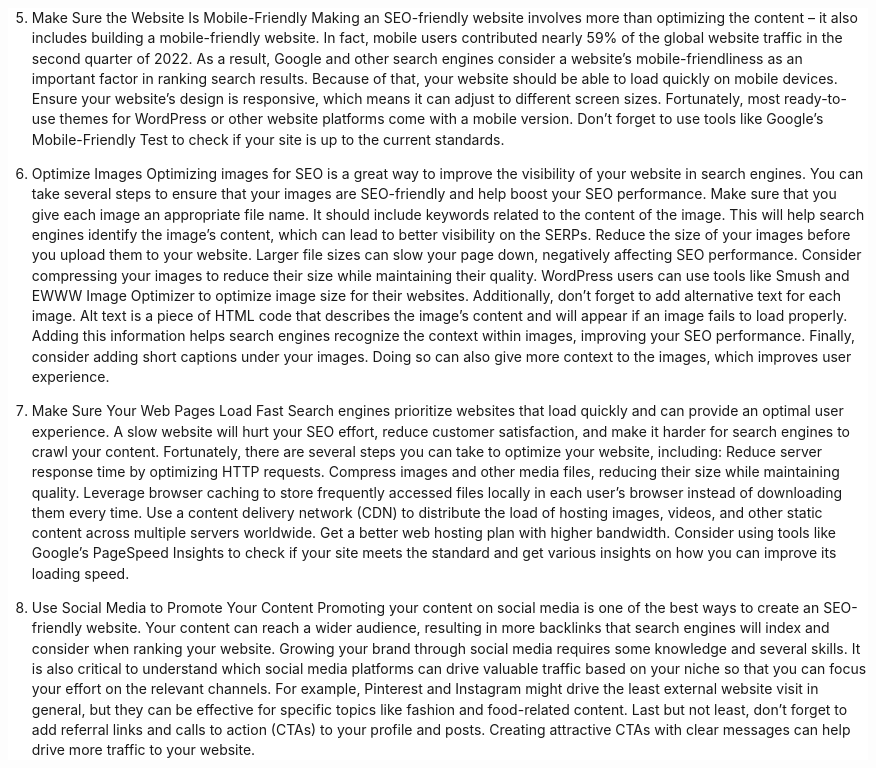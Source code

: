 5. Make Sure the Website Is Mobile-Friendly
Making an SEO-friendly website involves more than optimizing the content – it also includes building a mobile-friendly website.
In fact, mobile users contributed nearly 59% of the global website traffic in the second quarter of 2022. As a result, Google and other search engines consider a website’s mobile-friendliness as an important factor in ranking search results.
Because of that, your website should be able to load quickly on mobile devices. Ensure your website’s design is responsive, which means it can adjust to different screen sizes.
Fortunately, most ready-to-use themes for WordPress or other website platforms come with a mobile version.
Don’t forget to use tools like Google’s Mobile-Friendly Test to check if your site is up to the current standards.

6. Optimize Images
Optimizing images for SEO is a great way to improve the visibility of your website in search engines. You can take several steps to ensure that your images are SEO-friendly and help boost your SEO performance.
Make sure that you give each image an appropriate file name. It should include keywords related to the content of the image. This will help search engines identify the image’s content, which can lead to better visibility on the SERPs.
Reduce the size of your images before you upload them to your website. Larger file sizes can slow your page down, negatively affecting SEO performance.
Consider compressing your images to reduce their size while maintaining their quality. WordPress users can use tools like Smush and EWWW Image Optimizer to optimize image size for their websites.
Additionally, don’t forget to add alternative text for each image. Alt text is a piece of HTML code that describes the image’s content and will appear if an image fails to load properly.
Adding this information helps search engines recognize the context within images, improving your SEO performance.
Finally, consider adding short captions under your images. Doing so can also give more context to the images, which improves user experience.

7. Make Sure Your Web Pages Load Fast
Search engines prioritize websites that load quickly and can provide an optimal user experience. A slow website will hurt your SEO effort, reduce customer satisfaction, and make it harder for search engines to crawl your content.
Fortunately, there are several steps you can take to optimize your website, including:
Reduce server response time by optimizing HTTP requests.
Compress images and other media files, reducing their size while maintaining quality.
Leverage browser caching to store frequently accessed files locally in each user’s browser instead of downloading them every time.
Use a content delivery network (CDN) to distribute the load of hosting images, videos, and other static content across multiple servers worldwide.
Get a better web hosting plan with higher bandwidth.
Consider using tools like Google’s PageSpeed Insights to check if your site meets the standard and get various insights on how you can improve its loading speed.

8. Use Social Media to Promote Your Content
Promoting your content on social media is one of the best ways to create an SEO-friendly website. Your content can reach a wider audience, resulting in more backlinks that search engines will index and consider when ranking your website.
Growing your brand through social media requires some knowledge and several skills. It is also critical to understand which social media platforms can drive valuable traffic based on your niche so that you can focus your effort on the relevant channels.
For example, Pinterest and Instagram might drive the least external website visit in general, but they can be effective for specific topics like fashion and food-related content.
Last but not least, don’t forget to add referral links and calls to action (CTAs) to your profile and posts. Creating attractive CTAs with clear messages can help drive more traffic to your website.
